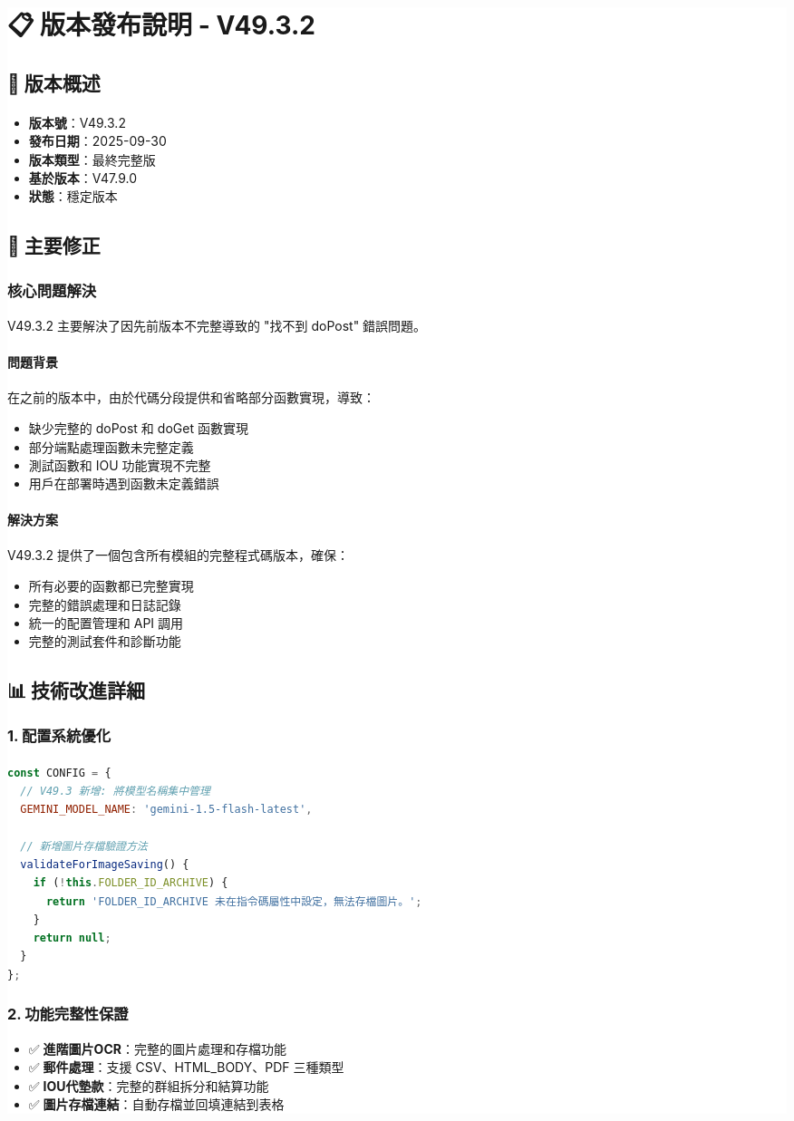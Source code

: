 # 📋 版本發布說明 - V49.3.2

## 🎯 **版本概述**
- **版本號**：V49.3.2
- **發布日期**：2025-09-30
- **版本類型**：最終完整版
- **基於版本**：V47.9.0
- **狀態**：穩定版本

## 🔧 **主要修正**

### **核心問題解決**
V49.3.2 主要解決了因先前版本不完整導致的 "找不到 doPost" 錯誤問題。

#### **問題背景**
在之前的版本中，由於代碼分段提供和省略部分函數實現，導致：
- 缺少完整的 doPost 和 doGet 函數實現
- 部分端點處理函數未完整定義
- 測試函數和 IOU 功能實現不完整
- 用戶在部署時遇到函數未定義錯誤

#### **解決方案**
V49.3.2 提供了一個包含所有模組的完整程式碼版本，確保：
- 所有必要的函數都已完整實現
- 完整的錯誤處理和日誌記錄
- 統一的配置管理和 API 調用
- 完整的測試套件和診斷功能

## 📊 **技術改進詳細**

### **1. 配置系統優化**
```javascript
const CONFIG = {
  // V49.3 新增: 將模型名稱集中管理
  GEMINI_MODEL_NAME: 'gemini-1.5-flash-latest',
  
  // 新增圖片存檔驗證方法
  validateForImageSaving() {
    if (!this.FOLDER_ID_ARCHIVE) {
      return 'FOLDER_ID_ARCHIVE 未在指令碼屬性中設定，無法存檔圖片。';
    }
    return null;
  }
};
```

### **2. 功能完整性保證**
- ✅ **進階圖片OCR**：完整的圖片處理和存檔功能
- ✅ **郵件處理**：支援 CSV、HTML_BODY、PDF 三種類型
- ✅ **IOU代墊款**：完整的群組拆分和結算功能
- ✅ **圖片存檔連結**：自動存檔並回填連結到表格
